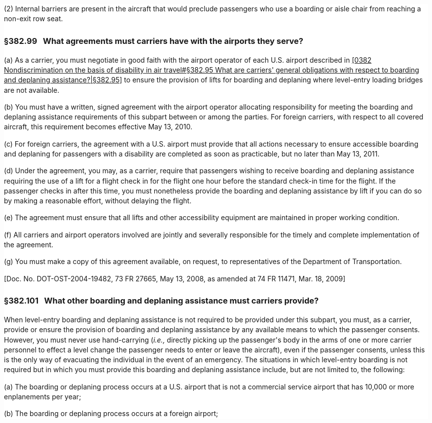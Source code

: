 \(2\) Internal barriers are present in the aircraft that would preclude passengers who use a boarding or aisle chair from reaching a non-exit row seat.

### §382.99   What agreements must carriers have with the airports they serve?

\(a\) As a carrier, you must negotiate in good faith with the airport operator of each U.S. airport described in [[0382 Nondiscrimination on the basis of disability in air travel#§382.95   What are carriers' general obligations with respect to boarding and deplaning assistance?|§382.95]](b) to ensure the provision of lifts for boarding and deplaning where level-entry loading bridges are not available.

\(b\) You must have a written, signed agreement with the airport operator allocating responsibility for meeting the boarding and deplaning assistance requirements of this subpart between or among the parties. For foreign carriers, with respect to all covered aircraft, this requirement becomes effective May 13, 2010.

\(c\) For foreign carriers, the agreement with a U.S. airport must provide that all actions necessary to ensure accessible boarding and deplaning for passengers with a disability are completed as soon as practicable, but no later than May 13, 2011.

\(d\) Under the agreement, you may, as a carrier, require that passengers wishing to receive boarding and deplaning assistance requiring the use of a lift for a flight check in for the flight one hour before the standard check-in time for the flight. If the passenger checks in after this time, you must nonetheless provide the boarding and deplaning assistance by lift if you can do so by making a reasonable effort, without delaying the flight.

\(e\) The agreement must ensure that all lifts and other accessibility equipment are maintained in proper working condition.

\(f\) All carriers and airport operators involved are jointly and severally responsible for the timely and complete implementation of the agreement.

\(g\) You must make a copy of this agreement available, on request, to representatives of the Department of Transportation.

\[Doc. No. DOT-OST-2004-19482, 73 FR 27665, May 13, 2008, as amended at 74 FR 11471, Mar. 18, 2009\]

### §382.101   What other boarding and deplaning assistance must carriers provide?

When level-entry boarding and deplaning assistance is not required to be provided under this subpart, you must, as a carrier, provide or ensure the provision of boarding and deplaning assistance by any available means to which the passenger consents. However, you must never use hand-carrying (*i.e.,* directly picking up the passenger's body in the arms of one or more carrier personnel to effect a level change the passenger needs to enter or leave the aircraft), even if the passenger consents, unless this is the only way of evacuating the individual in the event of an emergency. The situations in which level-entry boarding is not required but in which you must provide this boarding and deplaning assistance include, but are not limited to, the following:

\(a\) The boarding or deplaning process occurs at a U.S. airport that is not a commercial service airport that has 10,000 or more enplanements per year;

\(b\) The boarding or deplaning process occurs at a foreign airport;
